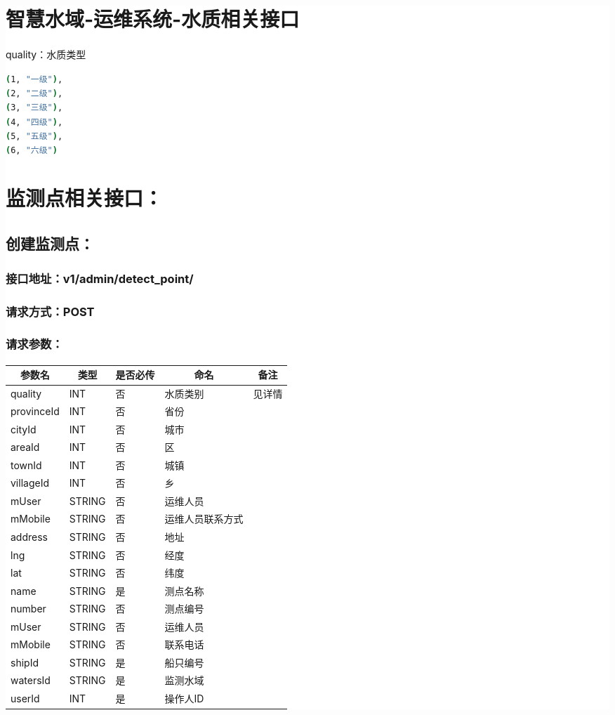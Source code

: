 # 智慧水域-运维系统-水质相关接口

quality：水质类型

```bash
(1, "一级"),
(2, "二级"),
(3, "三级"),
(4, "四级"),
(5, "五级"),
(6, "六级")
```

# 监测点相关接口：

## 创建监测点：

### 接口地址：v1/admin/detect_point/

### 请求方式：POST

### 请求参数：

| 参数名     | 类型   | 是否必传 | 命名             | 备注   |
| ---------- | ------ | -------- | ---------------- | ------ |
| quality    | INT    | 否       | 水质类别         | 见详情 |
| provinceId | INT    | 否       | 省份             |        |
| cityId     | INT    | 否       | 城市             |        |
| areaId     | INT    | 否       | 区               |        |
| townId     | INT    | 否       | 城镇             |        |
| villageId  | INT    | 否       | 乡               |        |
| mUser      | STRING | 否       | 运维人员         |        |
| mMobile    | STRING | 否       | 运维人员联系方式 |        |
| address    | STRING | 否       | 地址             |        |
| lng        | STRING | 否       | 经度             |        |
| lat        | STRING | 否       | 纬度             |        |
| name       | STRING | 是       | 测点名称         |        |
| number     | STRING | 否       | 测点编号         |        |
| mUser      | STRING | 否       | 运维人员         |        |
| mMobile    | STRING | 否       | 联系电话         |        |
| shipId     | STRING | 是       | 船只编号         |        |
| watersId   | STRING | 是       | 监测水域         |        |
| userId     | INT    | 是       | 操作人ID         |        |
